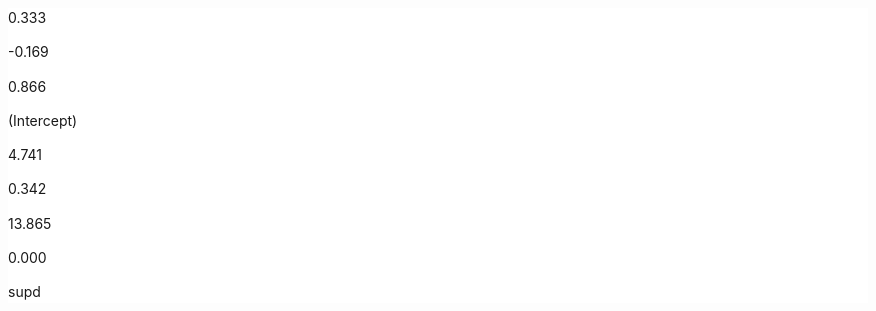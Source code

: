 </td>

<td style="text-align:right;">

0.333

</td>

<td style="text-align:right;">

\-0.169

</td>

<td style="text-align:right;">

0.866

</td>

</tr>

<tr>

<td style="text-align:left;">

(Intercept)

</td>

<td style="text-align:right;">

4.741

</td>

<td style="text-align:right;">

0.342

</td>

<td style="text-align:right;">

13.865

</td>

<td style="text-align:right;">

0.000

</td>

</tr>

<tr>

<td style="text-align:left;">

supd

</td>

<td style="text-align:right;">
